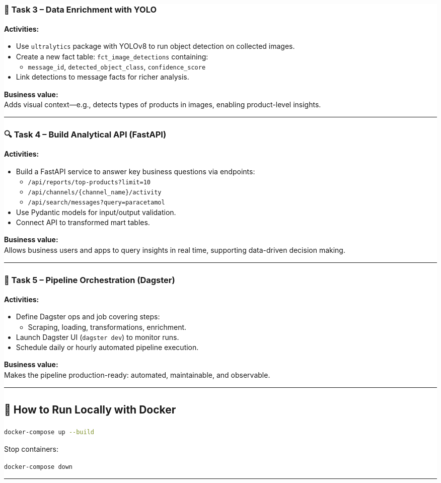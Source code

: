 ### 🧪 Task 3 – Data Enrichment with YOLO

**Activities:**
- Use `ultralytics` package with YOLOv8 to run object detection on collected images.
- Create a new fact table: `fct_image_detections` containing:
  - `message_id`, `detected_object_class`, `confidence_score`
- Link detections to message facts for richer analysis.

**Business value:**  
Adds visual context—e.g., detects types of products in images, enabling product-level insights.

---

### 🔍 Task 4 – Build Analytical API (FastAPI)

**Activities:**
- Build a FastAPI service to answer key business questions via endpoints:
  - `/api/reports/top-products?limit=10`
  - `/api/channels/{channel_name}/activity`
  - `/api/search/messages?query=paracetamol`
- Use Pydantic models for input/output validation.
- Connect API to transformed mart tables.

**Business value:**  
Allows business users and apps to query insights in real time, supporting data-driven decision making.

---

### 🔄 Task 5 – Pipeline Orchestration (Dagster)

**Activities:**
- Define Dagster ops and job covering steps:
  - Scraping, loading, transformations, enrichment.
- Launch Dagster UI (`dagster dev`) to monitor runs.
- Schedule daily or hourly automated pipeline execution.

**Business value:**  
Makes the pipeline production-ready: automated, maintainable, and observable.

---

## 🐳 **How to Run Locally with Docker**

```bash
docker-compose up --build
```

Stop containers:
```bash
docker-compose down
```

---

